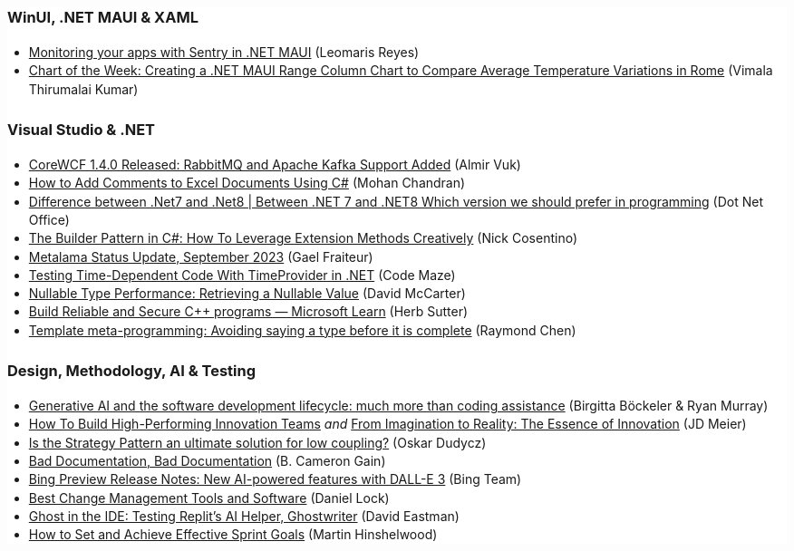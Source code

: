 

### <a name="silverlight"></a>WinUI, .NET MAUI & XAML

  * <a href="https://askxammy.com/monitoring-your-apps-with-sentry-in-net-maui/" target="_blank" rel="noopener">Monitoring your apps with Sentry in .NET MAUI</a> (Leomaris Reyes)
  * <a href="https://www.syncfusion.com/blogs/post/dotnet-maui-range-column-chart-compare-temperature-variations.aspx?utm_source=alvinashcraft&utm_medium=email&utm_campaign=alvinashcraft_blog_edmoct23" target="_blank" rel="noopener">Chart of the Week: Creating a .NET MAUI Range Column Chart to Compare Average Temperature Variations in Rome</a> (Vimala Thirumalai Kumar)



### <a name="dotnet"></a>Visual Studio & .NET

  * <a href="https://www.infoq.com/news/2023/09/corewcf-140-released/?utm_campaign=infoq_content&utm_source=infoq&utm_medium=feed&utm_term=global" target="_blank" rel="noopener">CoreWCF 1.4.0 Released: RabbitMQ and Apache Kafka Support Added</a> (Almir Vuk)
  * <a href="https://www.syncfusion.com/blogs/post/add-comments-in-excel-csharp.aspx?utm_source=alvinashcraft&utm_medium=email&utm_campaign=alvinashcraft_blog_edmoct23" target="_blank" rel="noopener">How to Add Comments to Excel Documents Using C#</a> (Mohan Chandran)
  * <a href="https://www.dotnetoffice.com/2023/09/difference-between-net7-and-net8.html" target="_blank" rel="noopener">Difference between .Net7 and .Net8 | Between .NET 7 and .NET8 Which version we should prefer in programming</a> (Dot Net Office)
  * <a href="https://www.devleader.ca/2023/10/01/the-builder-pattern-in-c-how-to-leverage-extension-methods-creatively/" target="_blank" rel="noopener">The Builder Pattern in C#: How To Leverage Extension Methods Creatively</a> (Nick Cosentino)
  * <a href="https://blog.postsharp.net/post/metalama-status-update-2023-98.html" target="_blank" rel="noopener">Metalama Status Update, September 2023</a> (Gael Fraiteur)
  * <a href="https://code-maze.com/csharp-testing-time-dependent-code-with-timeprovider/" target="_blank" rel="noopener">Testing Time-Dependent Code With TimeProvider in .NET</a> (Code Maze)
  * <a href="https://dotnettips.wordpress.com/2023/10/01/nullable-type-performance-retrieving-a-nullable-value/" target="_blank" rel="noopener">Nullable Type Performance: Retrieving a Nullable Value</a> (David McCarter)
  * <a href="https://devblogs.microsoft.com/cppblog/build-reliable-and-secure-cpp-programs-microsoft-learn/" target="_blank" rel="noopener">Build Reliable and Secure C++ programs — Microsoft Learn</a> (Herb Sutter)
  * <a href="https://devblogs.microsoft.com/oldnewthing/20230929-00/?p=108839" target="_blank" rel="noopener">Template meta-programming: Avoiding saying a type before it is complete</a> (Raymond Chen)



### <a name="design"></a>Design, Methodology, AI & Testing

  * <a href="https://www.thoughtworks.com/insights/articles/generative-ai-software-development-lifecycle-more-than-coding-assistance" target="_blank" rel="noopener">Generative AI and the software development lifecycle: much more than coding assistance</a> (Birgitta Böckeler & Ryan Murray)
  * <a href="https://jdmeier.com/how-to-build-high-performance-innovation-teams/" target="_blank" rel="noopener">How To Build High-Performing Innovation Teams</a> _and_ <a href="https://jdmeier.com/essence-of-innovation/" target="_blank" rel="noopener">From Imagination to Reality: The Essence of Innovation</a> (JD Meier)
  * <a href="https://event-driven.io/en/is_strategy_pattern_an_ultimate_solution_for_low_coupling/" target="_blank" rel="noopener">Is the Strategy Pattern an ultimate solution for low coupling?</a> (Oskar Dudycz)
  * <a href="https://thenewstack.io/bad-documentation-bad-documentation/" target="_blank" rel="noopener">Bad Documentation, Bad Documentation</a> (B. Cameron Gain)
  * <a href="https://blogs.bing.com/search/september-2023/Bing-Preview-Release-Notes-New-AI-powered-features-with-DALL-E-3" target="_blank" rel="noopener">Bing Preview Release Notes: New AI-powered features with DALL-E 3</a> (Bing Team)
  * <a href="https://daniellock.com/best-change-management-tools-and-software/" target="_blank" rel="noopener">Best Change Management Tools and Software</a> (Daniel Lock)
  * <a href="https://thenewstack.io/ghost-in-the-ide-testing-replits-ai-helper-ghostwriter/" target="_blank" rel="noopener">Ghost in the IDE: Testing Replit’s AI Helper, Ghostwriter</a> (David Eastman)
  * <a href="https://nkdagility.com/blog/how-to-set-and-achieve-effective-sprint-goals/" target="_blank" rel="noopener">How to Set and Achieve Effective Sprint Goals</a> (Martin Hinshelwood)